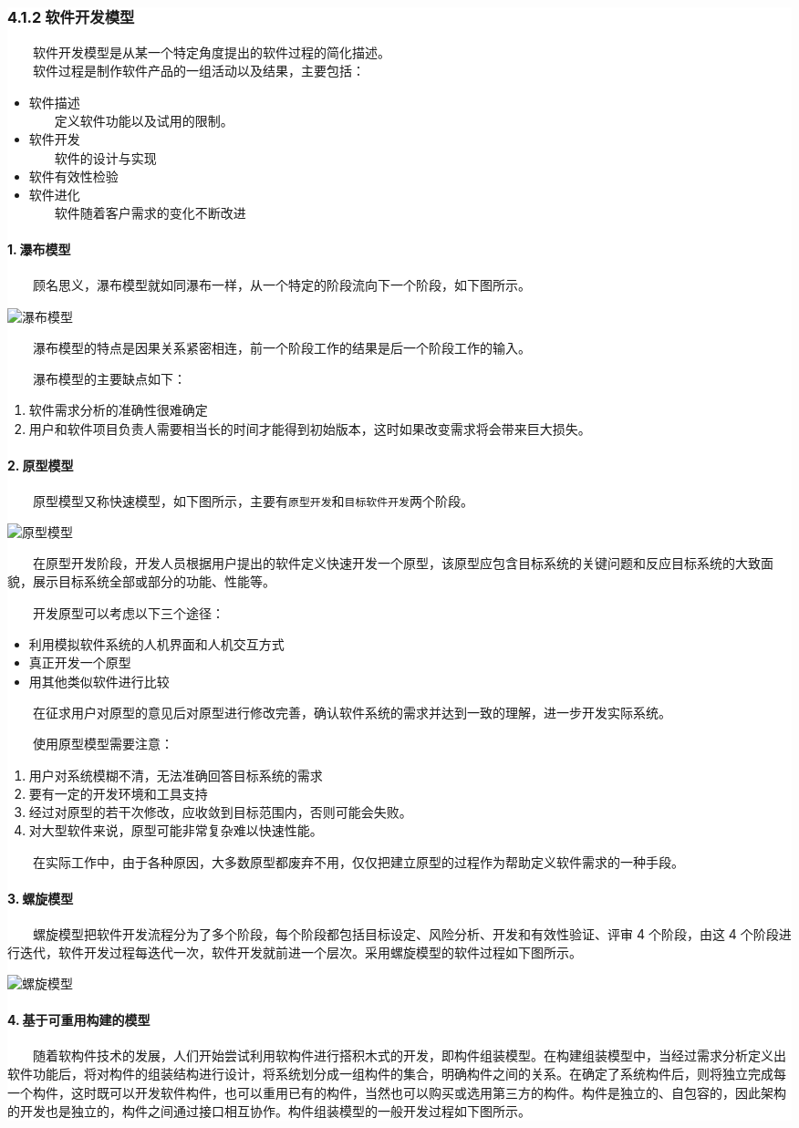 ### 4.1.2 软件开发模型
&emsp;&emsp;软件开发模型是从某一个特定角度提出的软件过程的简化描述。  
&emsp;&emsp;软件过程是制作软件产品的一组活动以及结果，主要包括：
* 软件描述  
&emsp;&emsp;定义软件功能以及试用的限制。
* 软件开发  
&emsp;&emsp;软件的设计与实现
* 软件有效性检验
* 软件进化  
&emsp;&emsp;软件随着客户需求的变化不断改进
#### 1. 瀑布模型
&emsp;&emsp;顾名思义，瀑布模型就如同瀑布一样，从一个特定的阶段流向下一个阶段，如下图所示。

![瀑布模型](https://pic.lufer.cc/images/2021/03/15/rjKS91.png)

&emsp;&emsp;瀑布模型的特点是因果关系紧密相连，前一个阶段工作的结果是后一个阶段工作的输入。

&emsp;&emsp;瀑布模型的主要缺点如下：
1. 软件需求分析的准确性很难确定
2. 用户和软件项目负责人需要相当长的时间才能得到初始版本，这时如果改变需求将会带来巨大损失。

#### 2. 原型模型
&emsp;&emsp;原型模型又称快速模型，如下图所示，主要有`原型开发`和`目标软件开发`两个阶段。

![原型模型](https://pic.lufer.cc/images/2021/03/22/image.png)

&emsp;&emsp;在原型开发阶段，开发人员根据用户提出的软件定义快速开发一个原型，该原型应包含目标系统的关键问题和反应目标系统的大致面貌，展示目标系统全部或部分的功能、性能等。

&emsp;&emsp;开发原型可以考虑以下三个途径：
* 利用模拟软件系统的人机界面和人机交互方式
* 真正开发一个原型
* 用其他类似软件进行比较

&emsp;&emsp;在征求用户对原型的意见后对原型进行修改完善，确认软件系统的需求并达到一致的理解，进一步开发实际系统。

&emsp;&emsp;使用原型模型需要注意：
1. 用户对系统模糊不清，无法准确回答目标系统的需求
2. 要有一定的开发环境和工具支持
3. 经过对原型的若干次修改，应收敛到目标范围内，否则可能会失败。
4. 对大型软件来说，原型可能非常复杂难以快速性能。

&emsp;&emsp;在实际工作中，由于各种原因，大多数原型都废弃不用，仅仅把建立原型的过程作为帮助定义软件需求的一种手段。

#### 3. 螺旋模型
&emsp;&emsp;螺旋模型把软件开发流程分为了多个阶段，每个阶段都包括目标设定、风险分析、开发和有效性验证、评审 4 个阶段，由这 4 个阶段进行迭代，软件开发过程每迭代一次，软件开发就前进一个层次。采用螺旋模型的软件过程如下图所示。

![螺旋模型](https://pic.lufer.cc/images/2021/03/22/imagea47f8281caf5a208.png)

#### 4. 基于可重用构建的模型
&emsp;&emsp;随着软构件技术的发展，人们开始尝试利用软构件进行搭积木式的开发，即构件组装模型。在构建组装模型中，当经过需求分析定义出软件功能后，将对构件的组装结构进行设计，将系统划分成一组构件的集合，明确构件之间的关系。在确定了系统构件后，则将独立完成每一个构件，这时既可以开发软件构件，也可以重用已有的构件，当然也可以购买或选用第三方的构件。构件是独立的、自包容的，因此架构的开发也是独立的，构件之间通过接口相互协作。构件组装模型的一般开发过程如下图所示。
